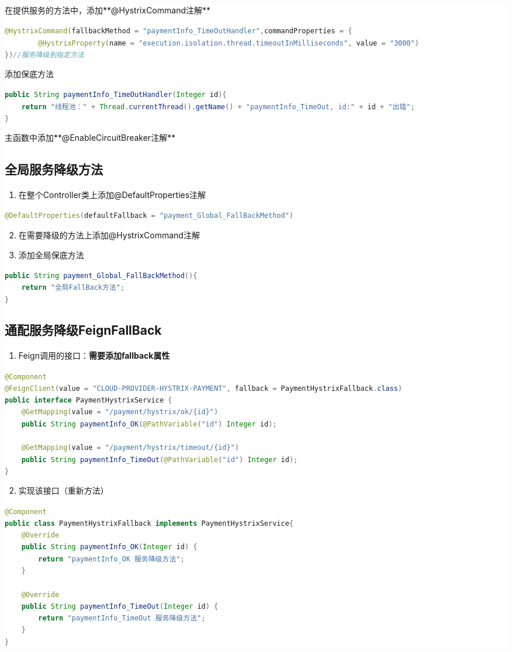 在提供服务的方法中，添加**@HystrixCommand注解**

```Java
@HystrixCommand(fallbackMethod = "paymentInfo_TimeOutHandler",commandProperties = {
        @HystrixProperty(name = "execution.isolation.thread.timeoutInMilliseconds", value = "3000")
})//服务降级到指定方法
```

添加保底方法

```Java
public String paymentInfo_TimeOutHandler(Integer id){
    return "线程池：" + Thread.currentThread().getName() + "paymentInfo_TimeOut, id:" + id + "出错";
}
```

主函数中添加**@EnableCircuitBreaker注解**

## 全局服务降级方法

1. 在整个Controller类上添加@DefaultProperties注解

```Java
@DefaultProperties(defaultFallback = "payment_Global_FallBackMethod")
```

2. 在需要降级的方法上添加@HystrixCommand注解

3. 添加全局保底方法

```java
public String payment_Global_FallBackMethod(){
    return "全局FallBack方法";
}
```

## 通配服务降级FeignFallBack

1. Feign调用的接口：**需要添加fallback属性**

```Java
@Component
@FeignClient(value = "CLOUD-PROVIDER-HYSTRIX-PAYMENT", fallback = PaymentHystrixFallback.class)
public interface PaymentHystrixService {
    @GetMapping(value = "/payment/hystrix/ok/{id}")
    public String paymentInfo_OK(@PathVariable("id") Integer id);

    @GetMapping(value = "/payment/hystrix/timeout/{id}")
    public String paymentInfo_TimeOut(@PathVariable("id") Integer id);
}
```

2. 实现该接口（重新方法）

```java
@Component
public class PaymentHystrixFallback implements PaymentHystrixService{
    @Override
    public String paymentInfo_OK(Integer id) {
        return "paymentInfo_OK 服务降级方法";
    }

    @Override
    public String paymentInfo_TimeOut(Integer id) {
        return "paymentInfo_TimeOut 服务降级方法";
    }
}
```
